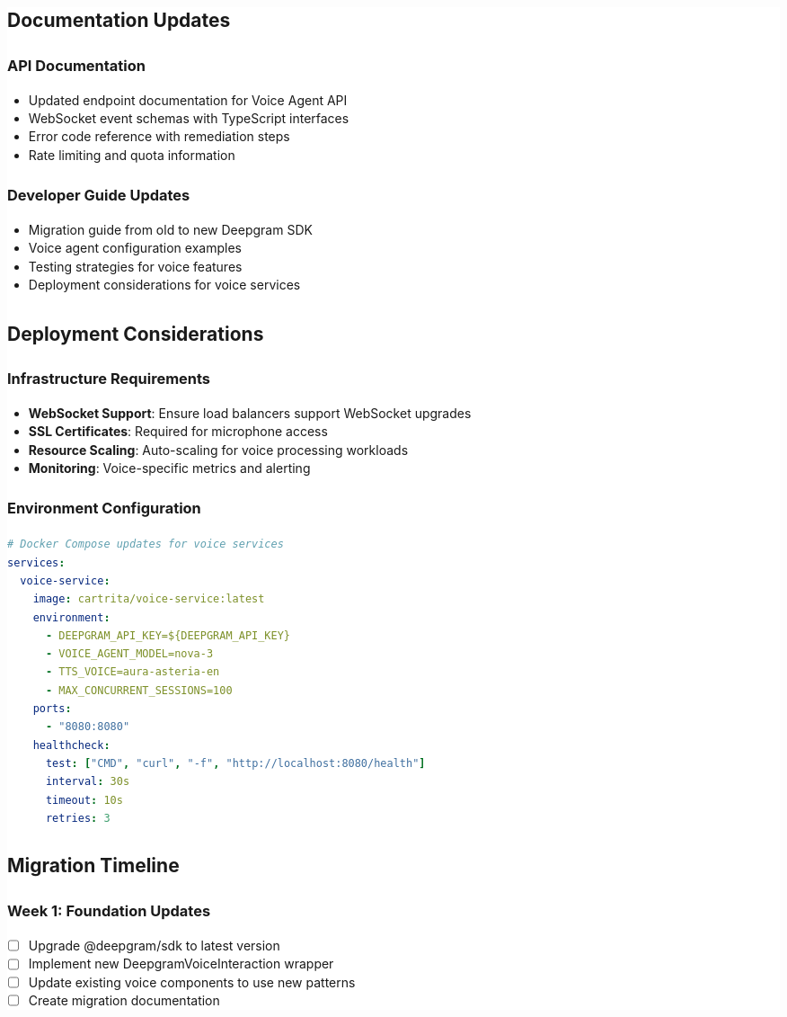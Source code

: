 ## Documentation Updates

### API Documentation
- Updated endpoint documentation for Voice Agent API
- WebSocket event schemas with TypeScript interfaces
- Error code reference with remediation steps
- Rate limiting and quota information

### Developer Guide Updates
- Migration guide from old to new Deepgram SDK
- Voice agent configuration examples
- Testing strategies for voice features
- Deployment considerations for voice services

## Deployment Considerations

### Infrastructure Requirements
- **WebSocket Support**: Ensure load balancers support WebSocket upgrades
- **SSL Certificates**: Required for microphone access
- **Resource Scaling**: Auto-scaling for voice processing workloads
- **Monitoring**: Voice-specific metrics and alerting

### Environment Configuration
```yaml
# Docker Compose updates for voice services
services:
  voice-service:
    image: cartrita/voice-service:latest
    environment:
      - DEEPGRAM_API_KEY=${DEEPGRAM_API_KEY}
      - VOICE_AGENT_MODEL=nova-3
      - TTS_VOICE=aura-asteria-en
      - MAX_CONCURRENT_SESSIONS=100
    ports:
      - "8080:8080"
    healthcheck:
      test: ["CMD", "curl", "-f", "http://localhost:8080/health"]
      interval: 30s
      timeout: 10s
      retries: 3
```

## Migration Timeline

### Week 1: Foundation Updates
- [ ] Upgrade @deepgram/sdk to latest version
- [ ] Implement new DeepgramVoiceInteraction wrapper
- [ ] Update existing voice components to use new patterns
- [ ] Create migration documentation
